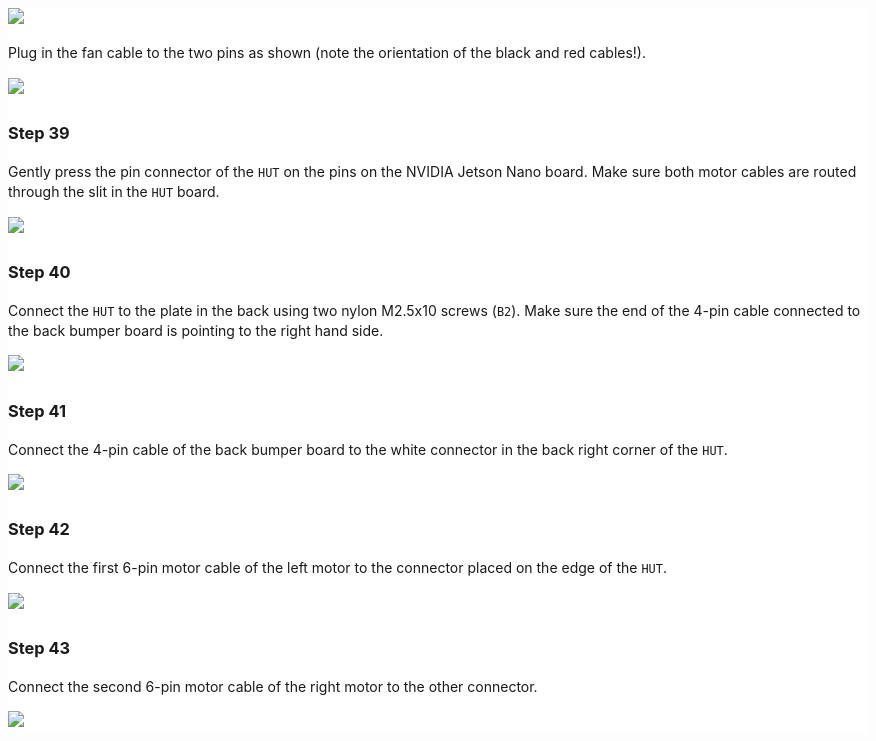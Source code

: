 <div figure-id="fig:HUT_layout">
     <img src="hutv31-layout.png" style='width: 40em' />
</div>

Plug in the fan cable to the two pins as shown (note the orientation of the black and red cables!).

<div figure-id="fig:db21m-step_38">
     <img src="db21-step_38.png" style='width: 40em' />
</div>

### Step 39
Gently press the pin connector of the `HUT` on the pins on the NVIDIA Jetson Nano board. Make sure both motor cables are routed through the slit in the `HUT` board.

<div figure-id="fig:db21m-step_39">
     <img src="db21-step_39.png" style='width: 40em' />
</div>

### Step 40
Connect the `HUT` to the plate in the back using two nylon M2.5x10 screws (`B2`). Make sure the end of the 4-pin cable connected to the back bumper board is pointing to the right hand side.

<div figure-id="fig:db21m-step_40">
     <img src="db21-step_40.png" style='width: 40em' />
</div>

### Step 41
Connect the 4-pin cable of the back bumper board to the white connector in the back right corner of the `HUT`.

<div figure-id="fig:db21m-step_41">
     <img src="db21-step_41.png" style='width: 40em' />
</div>

### Step 42
Connect the first 6-pin motor cable of the left motor to the connector placed on the edge of the `HUT`.

<div figure-id="fig:db21m-step_42">
     <img src="db21-step_42.png" style='width: 40em' />
</div>

### Step 43
Connect the second 6-pin motor cable of the right motor to the other connector.

<div figure-id="fig:db21m-step_43">
     <img src="db21-step_43.png" style='width: 40em' />
</div>
